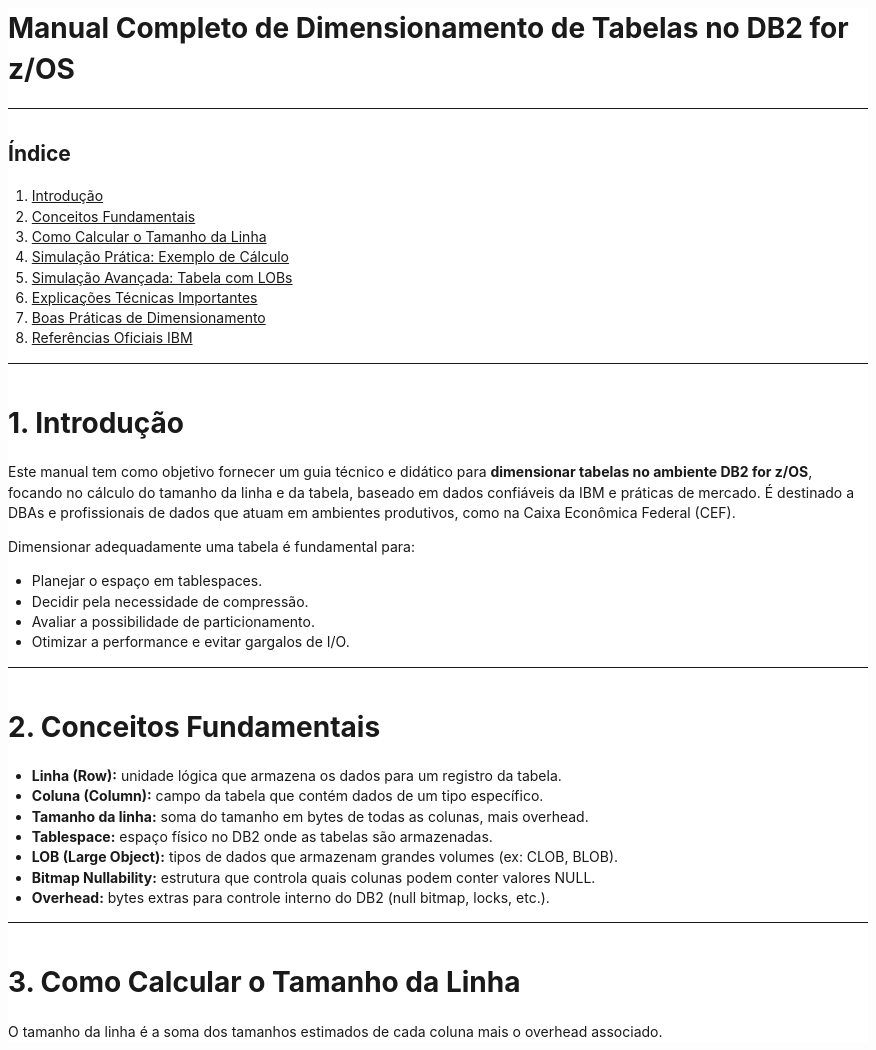 # Manual Completo de Dimensionamento de Tabelas no DB2 for z/OS

---

## Índice

1. [Introdução](#1-introdução)  
2. [Conceitos Fundamentais](#2-conceitos-fundamentais)  
3. [Como Calcular o Tamanho da Linha](#3-como-calcular-o-tamanho-da-linha)  
4. [Simulação Prática: Exemplo de Cálculo](#4-simulação-prática-exemplo-de-cálculo)  
5. [Simulação Avançada: Tabela com LOBs](#5-simulação-avançada-tabela-com-lobs)  
6. [Explicações Técnicas Importantes](#6-explicações-técnicas-importantes)  
7. [Boas Práticas de Dimensionamento](#7-boas-práticas-de-dimensionamento)  
8. [Referências Oficiais IBM](#8-referências-oficiais-ibm)  

---

# 1. Introdução

Este manual tem como objetivo fornecer um guia técnico e didático para **dimensionar tabelas no ambiente DB2 for z/OS**, focando no cálculo do tamanho da linha e da tabela, baseado em dados confiáveis da IBM e práticas de mercado. É destinado a DBAs e profissionais de dados que atuam em ambientes produtivos, como na Caixa Econômica Federal (CEF).

Dimensionar adequadamente uma tabela é fundamental para:
- Planejar o espaço em tablespaces.
- Decidir pela necessidade de compressão.
- Avaliar a possibilidade de particionamento.
- Otimizar a performance e evitar gargalos de I/O.

---

# 2. Conceitos Fundamentais

- **Linha (Row):** unidade lógica que armazena os dados para um registro da tabela.
- **Coluna (Column):** campo da tabela que contém dados de um tipo específico.
- **Tamanho da linha:** soma do tamanho em bytes de todas as colunas, mais overhead.
- **Tablespace:** espaço físico no DB2 onde as tabelas são armazenadas.
- **LOB (Large Object):** tipos de dados que armazenam grandes volumes (ex: CLOB, BLOB).
- **Bitmap Nullability:** estrutura que controla quais colunas podem conter valores NULL.
- **Overhead:** bytes extras para controle interno do DB2 (null bitmap, locks, etc.).

---

# 3. Como Calcular o Tamanho da Linha

O tamanho da linha é a soma dos tamanhos estimados de cada coluna mais o overhead associado.
